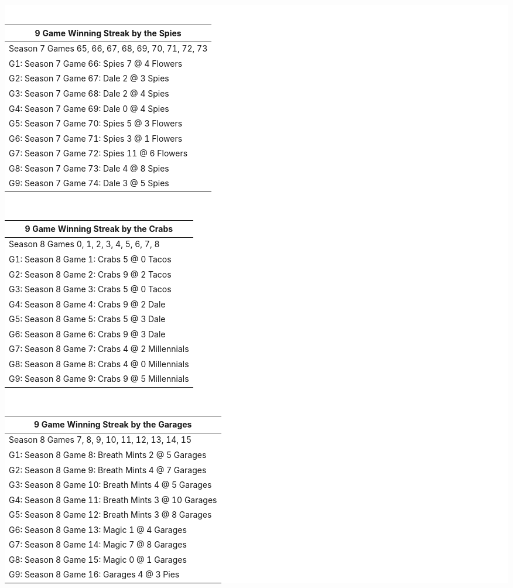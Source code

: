 <br />

| 9 Game Winning Streak by the Spies |
| ----- |
| Season 7 Games 65, 66, 67, 68, 69, 70, 71, 72, 73 |
| G1: Season 7 Game 66: Spies 7  @  4 Flowers |
| G2: Season 7 Game 67: Dale 2  @  3 Spies |
| G3: Season 7 Game 68: Dale 2  @  4 Spies |
| G4: Season 7 Game 69: Dale 0  @  4 Spies |
| G5: Season 7 Game 70: Spies 5  @  3 Flowers |
| G6: Season 7 Game 71: Spies 3  @  1 Flowers |
| G7: Season 7 Game 72: Spies 11 @  6 Flowers |
| G8: Season 7 Game 73: Dale 4  @  8 Spies |
| G9: Season 7 Game 74: Dale 3  @  5 Spies |

<br />

| 9 Game Winning Streak by the Crabs |
| ----- |
| Season 8 Games 0, 1, 2, 3, 4, 5, 6, 7, 8 |
| G1: Season 8 Game 1: Crabs 5  @  0 Tacos |
| G2: Season 8 Game 2: Crabs 9  @  2 Tacos |
| G3: Season 8 Game 3: Crabs 5  @  0 Tacos |
| G4: Season 8 Game 4: Crabs 9  @  2 Dale |
| G5: Season 8 Game 5: Crabs 5  @  3 Dale |
| G6: Season 8 Game 6: Crabs 9  @  3 Dale |
| G7: Season 8 Game 7: Crabs 4  @  2 Millennials |
| G8: Season 8 Game 8: Crabs 4  @  0 Millennials |
| G9: Season 8 Game 9: Crabs 9  @  5 Millennials |

<br />

| 9 Game Winning Streak by the Garages |
| ----- |
| Season 8 Games 7, 8, 9, 10, 11, 12, 13, 14, 15 |
| G1: Season 8 Game 8: Breath Mints 2  @  5 Garages |
| G2: Season 8 Game 9: Breath Mints 4  @  7 Garages |
| G3: Season 8 Game 10: Breath Mints 4  @  5 Garages |
| G4: Season 8 Game 11: Breath Mints 3  @ 10 Garages |
| G5: Season 8 Game 12: Breath Mints 3  @  8 Garages |
| G6: Season 8 Game 13: Magic 1  @  4 Garages |
| G7: Season 8 Game 14: Magic 7  @  8 Garages |
| G8: Season 8 Game 15: Magic 0  @  1 Garages |
| G9: Season 8 Game 16: Garages 4  @  3 Pies |
